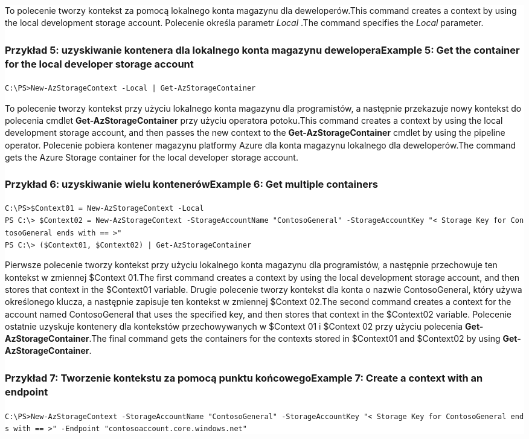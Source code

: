 <span data-ttu-id="6b6e3-124">To polecenie tworzy kontekst za pomocą lokalnego konta magazynu dla deweloperów.</span><span class="sxs-lookup"><span data-stu-id="6b6e3-124">This command creates a context by using the local development storage account.</span></span>
<span data-ttu-id="6b6e3-125">Polecenie określa parametr *Local* .</span><span class="sxs-lookup"><span data-stu-id="6b6e3-125">The command specifies the *Local* parameter.</span></span>

### <span data-ttu-id="6b6e3-126">Przykład 5: uzyskiwanie kontenera dla lokalnego konta magazynu dewelopera</span><span class="sxs-lookup"><span data-stu-id="6b6e3-126">Example 5: Get the container for the local developer storage account</span></span>
```
C:\PS>New-AzStorageContext -Local | Get-AzStorageContainer
```

<span data-ttu-id="6b6e3-127">To polecenie tworzy kontekst przy użyciu lokalnego konta magazynu dla programistów, a następnie przekazuje nowy kontekst do polecenia cmdlet **Get-AzStorageContainer** przy użyciu operatora potoku.</span><span class="sxs-lookup"><span data-stu-id="6b6e3-127">This command creates a context by using the local development storage account, and then passes the new context to the **Get-AzStorageContainer** cmdlet by using the pipeline operator.</span></span>
<span data-ttu-id="6b6e3-128">Polecenie pobiera kontener magazynu platformy Azure dla konta magazynu lokalnego dla deweloperów.</span><span class="sxs-lookup"><span data-stu-id="6b6e3-128">The command gets the Azure Storage container for the local developer storage account.</span></span>

### <span data-ttu-id="6b6e3-129">Przykład 6: uzyskiwanie wielu kontenerów</span><span class="sxs-lookup"><span data-stu-id="6b6e3-129">Example 6: Get multiple containers</span></span>
```
C:\PS>$Context01 = New-AzStorageContext -Local 
PS C:\> $Context02 = New-AzStorageContext -StorageAccountName "ContosoGeneral" -StorageAccountKey "< Storage Key for ContosoGeneral ends with == >"
PS C:\> ($Context01, $Context02) | Get-AzStorageContainer
```

<span data-ttu-id="6b6e3-130">Pierwsze polecenie tworzy kontekst przy użyciu lokalnego konta magazynu dla programistów, a następnie przechowuje ten kontekst w zmiennej $Context 01.</span><span class="sxs-lookup"><span data-stu-id="6b6e3-130">The first command creates a context by using the local development storage account, and then stores that context in the $Context01 variable.</span></span>
<span data-ttu-id="6b6e3-131">Drugie polecenie tworzy kontekst dla konta o nazwie ContosoGeneral, który używa określonego klucza, a następnie zapisuje ten kontekst w zmiennej $Context 02.</span><span class="sxs-lookup"><span data-stu-id="6b6e3-131">The second command creates a context for the account named ContosoGeneral that uses the specified key, and then stores that context in the $Context02 variable.</span></span>
<span data-ttu-id="6b6e3-132">Polecenie ostatnie uzyskuje kontenery dla kontekstów przechowywanych w $Context 01 i $Context 02 przy użyciu polecenia **Get-AzStorageContainer**.</span><span class="sxs-lookup"><span data-stu-id="6b6e3-132">The final command gets the containers for the contexts stored in $Context01 and $Context02 by using **Get-AzStorageContainer**.</span></span>

### <span data-ttu-id="6b6e3-133">Przykład 7: Tworzenie kontekstu za pomocą punktu końcowego</span><span class="sxs-lookup"><span data-stu-id="6b6e3-133">Example 7: Create a context with an endpoint</span></span>
```
C:\PS>New-AzStorageContext -StorageAccountName "ContosoGeneral" -StorageAccountKey "< Storage Key for ContosoGeneral ends with == >" -Endpoint "contosoaccount.core.windows.net"
```
